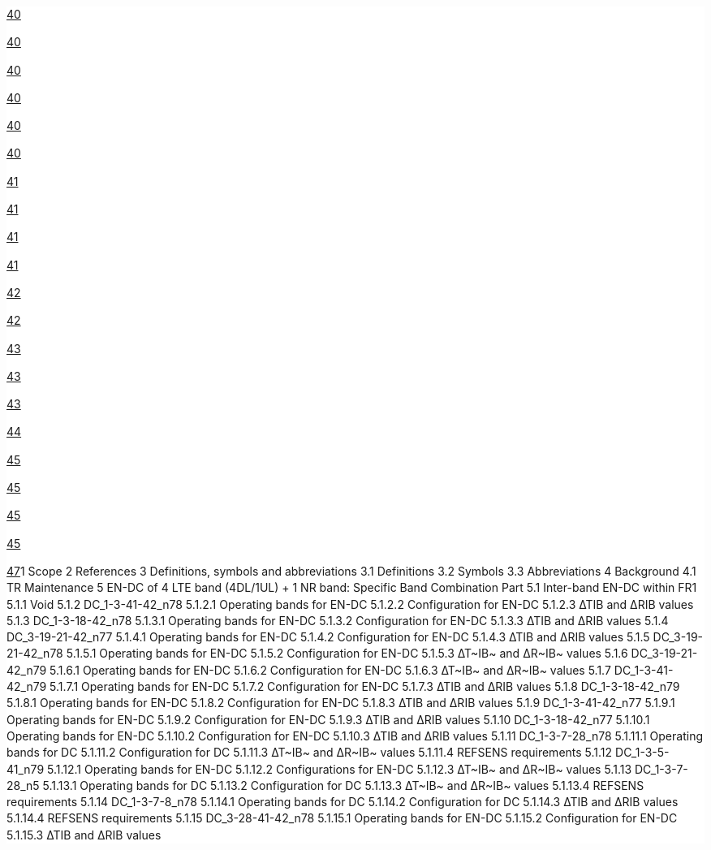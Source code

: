 [40](#dc_1a-3a-5a-7a_n257)

[40](#operating-bands-for-dc-7)

[40](#configuration-for-dc-10)

[40](#tib-and-rib-values-27)

[40](#dc_1a-3a-5a-7a-7a_n257)

[40](#operating-bands-for-dc-8)

[41](#configuration-for-dc-11)

[41](#tib-and-rib-values-28)

[41](#dc_3-19-21-42_n257)

[41](#operating-bands-for-en-dc-19)

[42](#configuration-for-en-dc-15)

[42](#tib-and-rib-values-29)

[43](#dc_2a-14a-30a-66a_n260m)

[43](#operating-bands-for-dc-9)

[43](#configuration-for-dc-12)

[44](#tib-and-rib-values-30)

[45](#dc_3-28-41-42_n257)

[45](#operating-bands-for-en-dc-20)

[45](#configuration-for-en-dc-16)

[45](#tib-and-rib-values-31)

[47](#annex-a-change-history)1 Scope 2 References 3 Definitions, symbols
and abbreviations 3.1 Definitions 3.2 Symbols 3.3 Abbreviations 4
Background 4.1 TR Maintenance 5 EN-DC of 4 LTE band (4DL/1UL) + 1 NR
band: Specific Band Combination Part 5.1 Inter-band EN-DC within FR1
5.1.1 Void 5.1.2 DC\_1-3-41-42\_n78 5.1.2.1 Operating bands for EN-DC
5.1.2.2 Configuration for EN-DC 5.1.2.3 ∆TIB and ∆RIB values 5.1.3
DC\_1-3-18-42\_n78 5.1.3.1 Operating bands for EN-DC 5.1.3.2
Configuration for EN-DC 5.1.3.3 ∆TIB and ∆RIB values 5.1.4
DC\_3-19-21-42\_n77 5.1.4.1 Operating bands for EN-DC 5.1.4.2
Configuration for EN-DC 5.1.4.3 ∆TIB and ∆RIB values 5.1.5
DC\_3-19-21-42\_n78 5.1.5.1 Operating bands for EN-DC 5.1.5.2
Configuration for EN-DC 5.1.5.3 ∆T~IB~ and ∆R~IB~ values 5.1.6
DC\_3-19-21-42\_n79 5.1.6.1 Operating bands for EN-DC 5.1.6.2
Configuration for EN-DC 5.1.6.3 ∆T~IB~ and ∆R~IB~ values 5.1.7
DC\_1-3-41-42\_n79 5.1.7.1 Operating bands for EN-DC 5.1.7.2
Configuration for EN-DC 5.1.7.3 ∆TIB and ∆RIB values 5.1.8
DC\_1-3-18-42\_n79 5.1.8.1 Operating bands for EN-DC 5.1.8.2
Configuration for EN-DC 5.1.8.3 ∆TIB and ∆RIB values 5.1.9
DC\_1-3-41-42\_n77 5.1.9.1 Operating bands for EN-DC 5.1.9.2
Configuration for EN-DC 5.1.9.3 ∆TIB and ∆RIB values 5.1.10
DC\_1-3-18-42\_n77 5.1.10.1 Operating bands for EN-DC 5.1.10.2
Configuration for EN-DC 5.1.10.3 ∆TIB and ∆RIB values 5.1.11
DC\_1-3-7-28\_n78 5.1.11.1 Operating bands for DC 5.1.11.2 Configuration
for DC 5.1.11.3 ∆T~IB~ and ∆R~IB~ values 5.1.11.4 REFSENS requirements
5.1.12 DC\_1-3-5-41\_n79 5.1.12.1 Operating bands for EN-DC 5.1.12.2
Configurations for EN-DC 5.1.12.3 ∆T~IB~ and ∆R~IB~ values 5.1.13
DC\_1-3-7-28\_n5 5.1.13.1 Operating bands for DC 5.1.13.2 Configuration
for DC 5.1.13.3 ∆T~IB~ and ∆R~IB~ values 5.1.13.4 REFSENS requirements
5.1.14 DC\_1-3-7-8\_n78 5.1.14.1 Operating bands for DC 5.1.14.2
Configuration for DC 5.1.14.3 ∆TIB and ∆RIB values 5.1.14.4 REFSENS
requirements 5.1.15 DC\_3-28-41-42\_n78 5.1.15.1 Operating bands for
EN-DC 5.1.15.2 Configuration for EN-DC 5.1.15.3 ∆TIB and ∆RIB values